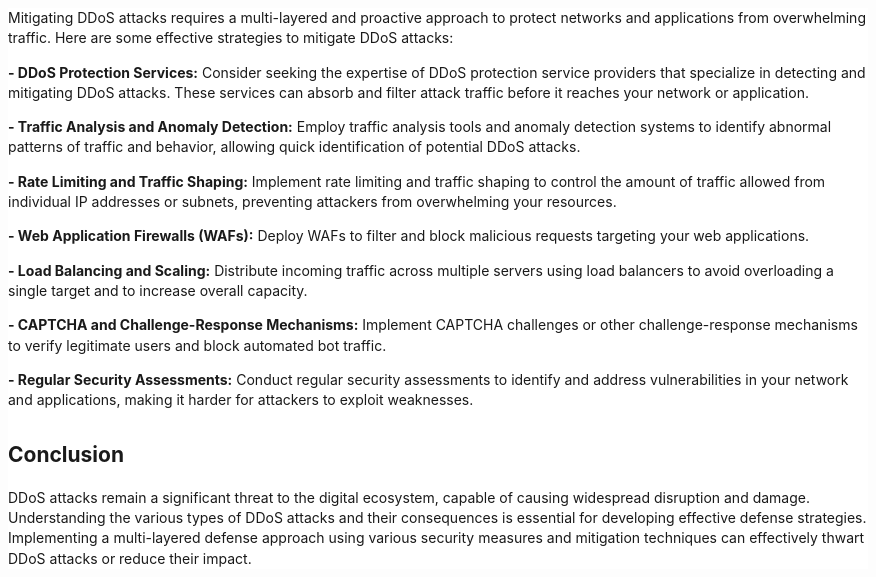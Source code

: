 Mitigating DDoS attacks requires a multi-layered and proactive approach to protect networks and applications from overwhelming traffic. Here are some effective strategies to mitigate DDoS attacks:

**- DDoS Protection Services:** Consider seeking the expertise of DDoS protection service providers that specialize in detecting and mitigating DDoS attacks. These services can absorb and filter attack traffic before it reaches your network or application.

**- Traffic Analysis and Anomaly Detection:** Employ traffic analysis tools and anomaly detection systems to identify abnormal patterns of traffic and behavior, allowing quick identification of potential DDoS attacks.

**- Rate Limiting and Traffic Shaping:** Implement rate limiting and traffic shaping to control the amount of traffic allowed from individual IP addresses or subnets, preventing attackers from overwhelming your resources.

**- Web Application Firewalls (WAFs):** Deploy WAFs to filter and block malicious requests targeting your web applications. 

**- Load Balancing and Scaling:** Distribute incoming traffic across multiple servers using load balancers to avoid overloading a single target and to increase overall capacity.

**- CAPTCHA and Challenge-Response Mechanisms:** Implement CAPTCHA challenges or other challenge-response mechanisms to verify legitimate users and block automated bot traffic.

**- Regular Security Assessments:** Conduct regular security assessments to identify and address vulnerabilities in your network and applications, making it harder for attackers to exploit weaknesses.

## Conclusion

DDoS attacks remain a significant threat to the digital ecosystem, capable of causing widespread disruption and damage. Understanding the various types of DDoS attacks and their consequences is essential for developing effective defense strategies. Implementing a multi-layered defense approach using various security measures and mitigation techniques can effectively thwart DDoS attacks or reduce their impact.